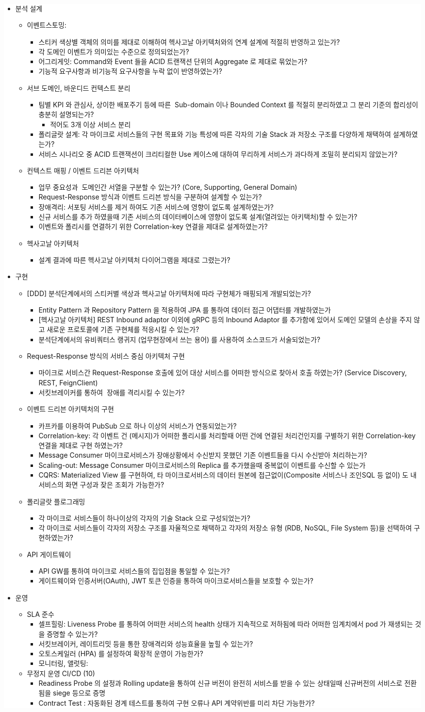 - 분석 설계
  - 이벤트스토밍: 
    - 스티커 색상별 객체의 의미를 제대로 이해하여 헥사고날 아키텍처와의 연계 설계에 적절히 반영하고 있는가? 
    - 각 도메인 이벤트가 의미있는 수준으로 정의되었는가?
    - 어그리게잇: Command와 Event 들을 ACID 트랜잭션 단위의 Aggregate 로 제대로 묶었는가?
    - 기능적 요구사항과 비기능적 요구사항을 누락 없이 반영하였는가?    

  - 서브 도메인, 바운디드 컨텍스트 분리
    - 팀별 KPI 와 관심사, 상이한 배포주기 등에 따른  Sub-domain 이나 Bounded Context 를 적절히 분리하였고 그 분리 기준의 합리성이 충분히 설명되는가?
      - 적어도 3개 이상 서비스 분리
    - 폴리글랏 설계: 각 마이크로 서비스들의 구현 목표와 기능 특성에 따른 각자의 기술 Stack 과 저장소 구조를 다양하게 채택하여 설계하였는가?
    - 서비스 시나리오 중 ACID 트랜잭션이 크리티컬한 Use 케이스에 대하여 무리하게 서비스가 과다하게 조밀히 분리되지 않았는가?
  - 컨텍스트 매핑 / 이벤트 드리븐 아키텍처 
    - 업무 중요성과  도메인간 서열을 구분할 수 있는가? (Core, Supporting, General Domain)
    - Request-Response 방식과 이벤트 드리븐 방식을 구분하여 설계할 수 있는가?
    - 장애격리: 서포팅 서비스를 제거 하여도 기존 서비스에 영향이 없도록 설계하였는가?
    - 신규 서비스를 추가 하였을때 기존 서비스의 데이터베이스에 영향이 없도록 설계(열려있는 아키택처)할 수 있는가?
    - 이벤트와 폴리시를 연결하기 위한 Correlation-key 연결을 제대로 설계하였는가?

  - 헥사고날 아키텍처
    - 설계 결과에 따른 헥사고날 아키텍처 다이어그램을 제대로 그렸는가?
    
- 구현
  - [DDD] 분석단계에서의 스티커별 색상과 헥사고날 아키텍처에 따라 구현체가 매핑되게 개발되었는가?
    - Entity Pattern 과 Repository Pattern 을 적용하여 JPA 를 통하여 데이터 접근 어댑터를 개발하였는가
    - [헥사고날 아키텍처] REST Inbound adaptor 이외에 gRPC 등의 Inbound Adaptor 를 추가함에 있어서 도메인 모델의 손상을 주지 않고 새로운 프로토콜에 기존 구현체를 적응시킬 수 있는가?
    - 분석단계에서의 유비쿼터스 랭귀지 (업무현장에서 쓰는 용어) 를 사용하여 소스코드가 서술되었는가?
  - Request-Response 방식의 서비스 중심 아키텍처 구현
    - 마이크로 서비스간 Request-Response 호출에 있어 대상 서비스를 어떠한 방식으로 찾아서 호출 하였는가? (Service Discovery, REST, FeignClient)
    - 서킷브레이커를 통하여  장애를 격리시킬 수 있는가?
  - 이벤트 드리븐 아키텍처의 구현
    - 카프카를 이용하여 PubSub 으로 하나 이상의 서비스가 연동되었는가?
    - Correlation-key:  각 이벤트 건 (메시지)가 어떠한 폴리시를 처리할때 어떤 건에 연결된 처리건인지를 구별하기 위한 Correlation-key 연결을 제대로 구현 하였는가?
    - Message Consumer 마이크로서비스가 장애상황에서 수신받지 못했던 기존 이벤트들을 다시 수신받아 처리하는가?
    - Scaling-out: Message Consumer 마이크로서비스의 Replica 를 추가했을때 중복없이 이벤트를 수신할 수 있는가
    - CQRS: Materialized View 를 구현하여, 타 마이크로서비스의 데이터 원본에 접근없이(Composite 서비스나 조인SQL 등 없이) 도 내 서비스의 화면 구성과 잦은 조회가 가능한가?

  - 폴리글랏 플로그래밍
    - 각 마이크로 서비스들이 하나이상의 각자의 기술 Stack 으로 구성되었는가?
    - 각 마이크로 서비스들이 각자의 저장소 구조를 자율적으로 채택하고 각자의 저장소 유형 (RDB, NoSQL, File System 등)을 선택하여 구현하였는가?
  - API 게이트웨이
    - API GW를 통하여 마이크로 서비스들의 집입점을 통일할 수 있는가?
    - 게이트웨이와 인증서버(OAuth), JWT 토큰 인증을 통하여 마이크로서비스들을 보호할 수 있는가?
- 운영
  - SLA 준수
    - 셀프힐링: Liveness Probe 를 통하여 어떠한 서비스의 health 상태가 지속적으로 저하됨에 따라 어떠한 임계치에서 pod 가 재생되는 것을 증명할 수 있는가?
    - 서킷브레이커, 레이트리밋 등을 통한 장애격리와 성능효율을 높힐 수 있는가?
    - 오토스케일러 (HPA) 를 설정하여 확장적 운영이 가능한가?
    - 모니터링, 앨럿팅: 
  - 무정지 운영 CI/CD (10)
    - Readiness Probe 의 설정과 Rolling update을 통하여 신규 버전이 완전히 서비스를 받을 수 있는 상태일때 신규버전의 서비스로 전환됨을 siege 등으로 증명 
    - Contract Test :  자동화된 경계 테스트를 통하여 구현 오류나 API 계약위반를 미리 차단 가능한가?
